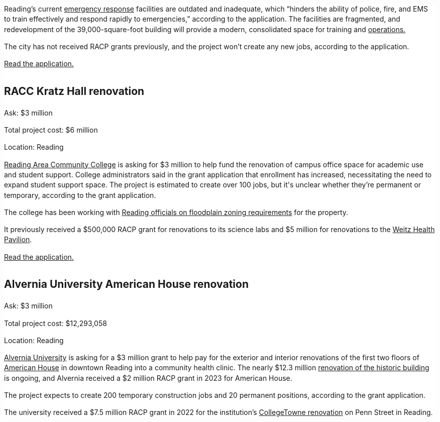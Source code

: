 Reading’s current <a href="https://www.readingpa.gov/emergency-medical-services">emergency response</a> facilities are outdated and inadequate, which “hinders the ability of police, fire, and EMS to train effectively and respond rapidly to emergencies,” according to the application. The facilities are fragmented, and redevelopment of the 39,000-square-foot building will provide a modern, consolidated space for training and <a href="http://operations.It">operations.</a>

The city has not received RACP grants previously, and the project won’t create any new jobs, according to the application.

<a href="https://www.scribd.com/document/936783613/Reading-public-safety-training-site">Read the application.</a>

<h2 id="spl-heading-15">RACC Kratz Hall renovation</h2>

Ask: $3 million

Total project cost: $6 million

Location: Reading

<a href="https://www.racc.edu">Reading Area Community College</a> is asking for $3 million to help fund the renovation of campus office space for academic use and student support. College administrators said in the grant application that enrollment has increased, necessitating the need to expand student support space. The project is estimated to create over 100 jobs, but it&#39;s unclear whether they’re permanent or temporary, according to the grant application.

The college has been working with <a href="https://www.wfmz.com/news/area/berks/reading-area/racc-requests-additional-zoning-relief-for-expansion-of-student-union-building/article_d800bab1-c13e-4ef5-8971-10aceb522dac.html">Reading officials on floodplain zoning requirements</a> for the property.

It previously received a $500,000 RACP grant for renovations to its science labs and $5 million for renovations to the <a href="https://www.racc.edu/news/racc-aims-address-healthcare-worker-shortage">Weitz Health Pavilion</a>.

<a href="https://www.scribd.com/document/936784335/RACC-Kratz-Hall-renovation">Read the application.</a>

<h2 id="spl-heading-16">Alvernia University American House renovation</h2>

Ask: $3 million

Total project cost: $12,293,058

Location: Reading

<a href="https://www.alvernia.edu">Alvernia University</a> is asking for a $3 million grant to help pay for the exterior and interior renovations of the first two floors of <a href="https://www.alvernia.edu/AmericanHouse">American House</a> in downtown Reading into a community health clinic. The nearly $12.3 million <a href="https://www.wfmz.com/news/area/berks/reading-planners-ok-alvernia-s-plans-for-historic-downtown-building/article_e2c4b178-64ce-11ef-bc65-7fab3fa2f93e.html">renovation of the historic building</a> is ongoing, and Alvernia received a $2 million RACP grant in 2023 for American House.

The project expects to create 200 temporary construction jobs and 20 permanent positions, according to the grant application.

The university received a $7.5 million RACP grant in 2022 for the institution’s <a href="https://www.alvernia.edu/news/2024/11/alvernia-secures-3-million-grant-collegetowne-initiatives">CollegeTowne renovation</a> on Penn Street in Reading.
